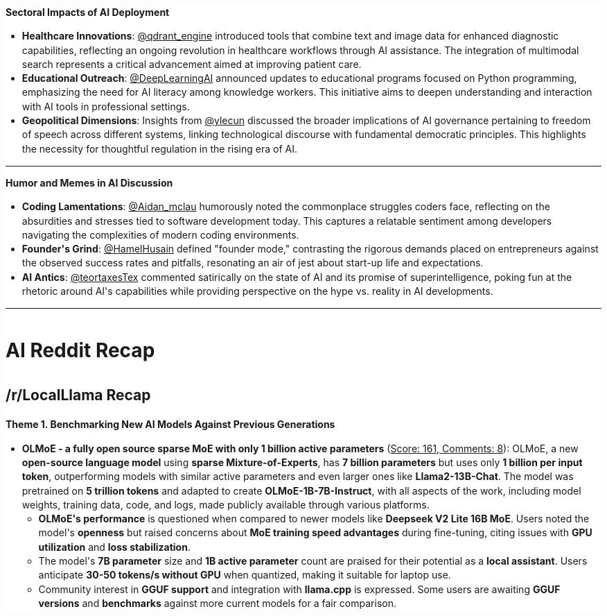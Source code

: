 
**Sectoral Impacts of AI Deployment**

- **Healthcare Innovations**: [@qdrant_engine](https://twitter.com/qdrant_engine/status/1831240904293728327) introduced tools that combine text and image data for enhanced diagnostic capabilities, reflecting an ongoing revolution in healthcare workflows through AI assistance. The integration of multimodal search represents a critical advancement aimed at improving patient care.
- **Educational Outreach**: [@DeepLearningAI](https://twitter.com/DeepLearningAI/status/1831354562000695483) announced updates to educational programs focused on Python programming, emphasizing the need for AI literacy among knowledge workers. This initiative aims to deepen understanding and interaction with AI tools in professional settings.
- **Geopolitical Dimensions**: Insights from [@ylecun](https://twitter.com/ylecun/status/1831432018900492298) discussed the broader implications of AI governance pertaining to freedom of speech across different systems, linking technological discourse with fundamental democratic principles. This highlights the necessity for thoughtful regulation in the rising era of AI.

---

**Humor and Memes in AI Discussion**

- **Coding Lamentations**: [@Aidan_mclau](https://twitter.com/aidan_mclau/status/1831390491456828142) humorously noted the commonplace struggles coders face, reflecting on the absurdities and stresses tied to software development today. This captures a relatable sentiment among developers navigating the complexities of modern coding environments.
- **Founder's Grind**: [@HamelHusain](https://twitter.com/HamelHusain/status/1831344024059334740) defined \"founder mode,\" contrasting the rigorous demands placed on entrepreneurs against the observed success rates and pitfalls, resonating an air of jest about start-up life and expectations.
- **AI Antics**: [@teortaxesTex](https://twitter.com/teortaxesTex/status/1831463052203716653) commented satirically on the state of AI and its promise of superintelligence, poking fun at the rhetoric around AI's capabilities while providing perspective on the hype vs. reality in AI developments.

---

# AI Reddit Recap

## /r/LocalLlama Recap

**Theme 1. Benchmarking New AI Models Against Previous Generations**

- **OLMoE - a fully open source sparse MoE with only 1 billion active parameters** ([Score: 161, Comments: 8](https://reddit.com//r/LocalLLaMA/comments/1f8lfb7/olmoe_a_fully_open_source_sparse_moe_with_only_1/)): OLMoE, a new **open-source language model** using **sparse Mixture-of-Experts**, has **7 billion parameters** but uses only **1 billion per input token**, outperforming models with similar active parameters and even larger ones like **Llama2-13B-Chat**. The model was pretrained on **5 trillion tokens** and adapted to create **OLMoE-1B-7B-Instruct**, with all aspects of the work, including model weights, training data, code, and logs, made publicly available through various platforms.
  - **OLMoE's performance** is questioned when compared to newer models like **Deepseek V2 Lite 16B MoE**. Users noted the model's **openness** but raised concerns about **MoE training speed advantages** during fine-tuning, citing issues with **GPU utilization** and **loss stabilization**.
  - The model's **7B parameter** size and **1B active parameter** count are praised for their potential as a **local assistant**. Users anticipate **30-50 tokens/s without GPU** when quantized, making it suitable for laptop use.
  - Community interest in **GGUF support** and integration with **llama.cpp** is expressed. Some users are awaiting **GGUF versions** and **benchmarks** against more current models for a fair comparison.
